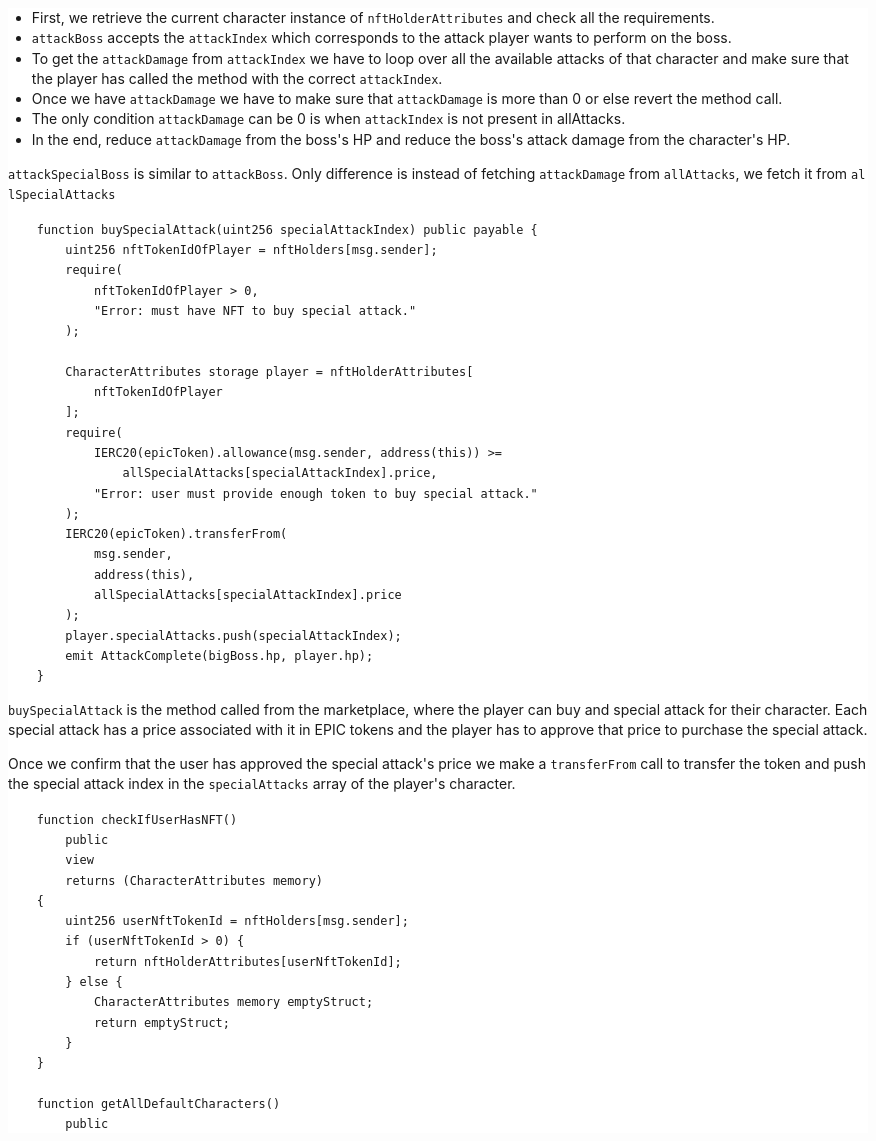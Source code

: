 - First, we retrieve the current character instance of `nftHolderAttributes` and check all the requirements.
- `attackBoss` accepts the `attackIndex` which corresponds to the attack player wants to perform on the boss.
- To get the `attackDamage` from `attackIndex` we have to loop over all the available attacks of that character and make sure that the player has called the method with the correct `attackIndex`.
- Once we have `attackDamage` we have to make sure that `attackDamage` is more than 0 or else revert the method call.
- The only condition `attackDamage` can be 0 is when `attackIndex` is not present in allAttacks.
- In the end, reduce `attackDamage` from the boss's HP and reduce the boss's attack damage from the character's HP.

`attackSpecialBoss` is similar to `attackBoss`. Only difference is instead of fetching `attackDamage` from `allAttacks`, we fetch it from `allSpecialAttacks`

```solidity
    function buySpecialAttack(uint256 specialAttackIndex) public payable {
        uint256 nftTokenIdOfPlayer = nftHolders[msg.sender];
        require(
            nftTokenIdOfPlayer > 0,
            "Error: must have NFT to buy special attack."
        );

        CharacterAttributes storage player = nftHolderAttributes[
            nftTokenIdOfPlayer
        ];
        require(
            IERC20(epicToken).allowance(msg.sender, address(this)) >=
                allSpecialAttacks[specialAttackIndex].price,
            "Error: user must provide enough token to buy special attack."
        );
        IERC20(epicToken).transferFrom(
            msg.sender,
            address(this),
            allSpecialAttacks[specialAttackIndex].price
        );
        player.specialAttacks.push(specialAttackIndex);
        emit AttackComplete(bigBoss.hp, player.hp);
    }
```

`buySpecialAttack` is the method called from the marketplace, where the player can buy and special attack for their character. Each special attack has a price associated with it in EPIC tokens and the player has to approve that price to purchase the special attack.

Once we confirm that the user has approved the special attack's price we make a `transferFrom` call to transfer the token and push the special attack index in the `specialAttacks` array of the player's character.

```solidity
    function checkIfUserHasNFT()
        public
        view
        returns (CharacterAttributes memory)
    {
        uint256 userNftTokenId = nftHolders[msg.sender];
        if (userNftTokenId > 0) {
            return nftHolderAttributes[userNftTokenId];
        } else {
            CharacterAttributes memory emptyStruct;
            return emptyStruct;
        }
    }

    function getAllDefaultCharacters()
        public
```